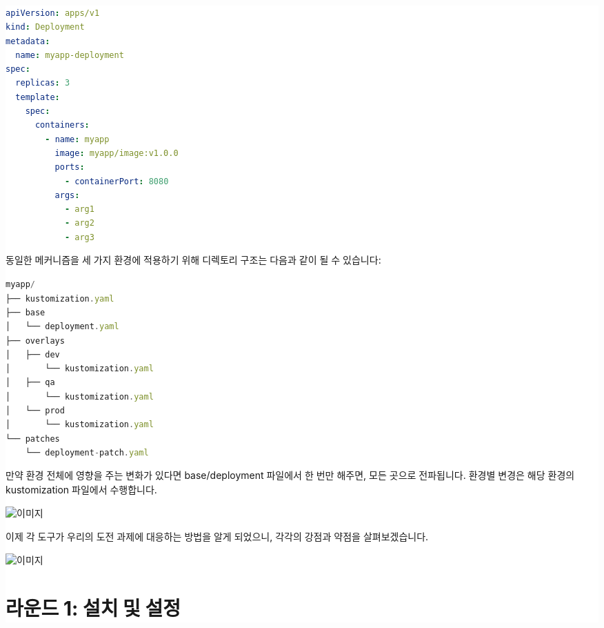 ```yaml
apiVersion: apps/v1
kind: Deployment
metadata:
  name: myapp-deployment
spec:
  replicas: 3
  template:
    spec:
      containers:
        - name: myapp
          image: myapp/image:v1.0.0
          ports:
            - containerPort: 8080
          args:
            - arg1
            - arg2
            - arg3
```

동일한 메커니즘을 세 가지 환경에 적용하기 위해 디렉토리 구조는 다음과 같이 될 수 있습니다:


<div class="content-ad"></div>

```js
myapp/
├── kustomization.yaml
├── base
│   └── deployment.yaml
├── overlays
│   ├── dev
│       └── kustomization.yaml
│   ├── qa
│       └── kustomization.yaml
│   └── prod
│       └── kustomization.yaml
└── patches
    └── deployment-patch.yaml
```

만약 환경 전체에 영향을 주는 변화가 있다면 base/deployment 파일에서 한 번만 해주면, 모든 곳으로 전파됩니다. 환경별 변경은 해당 환경의 kustomization 파일에서 수행합니다.

![이미지](/assets/img/2024-07-13-HelmvsKustomizewhywhenandhow_3.png)

이제 각 도구가 우리의 도전 과제에 대응하는 방법을 알게 되었으니, 각각의 강점과 약점을 살펴보겠습니다.


<div class="content-ad"></div>


![이미지](/assets/img/2024-07-13-HelmvsKustomizewhywhenandhow_4.png)

# 라운드 1: 설치 및 설정
